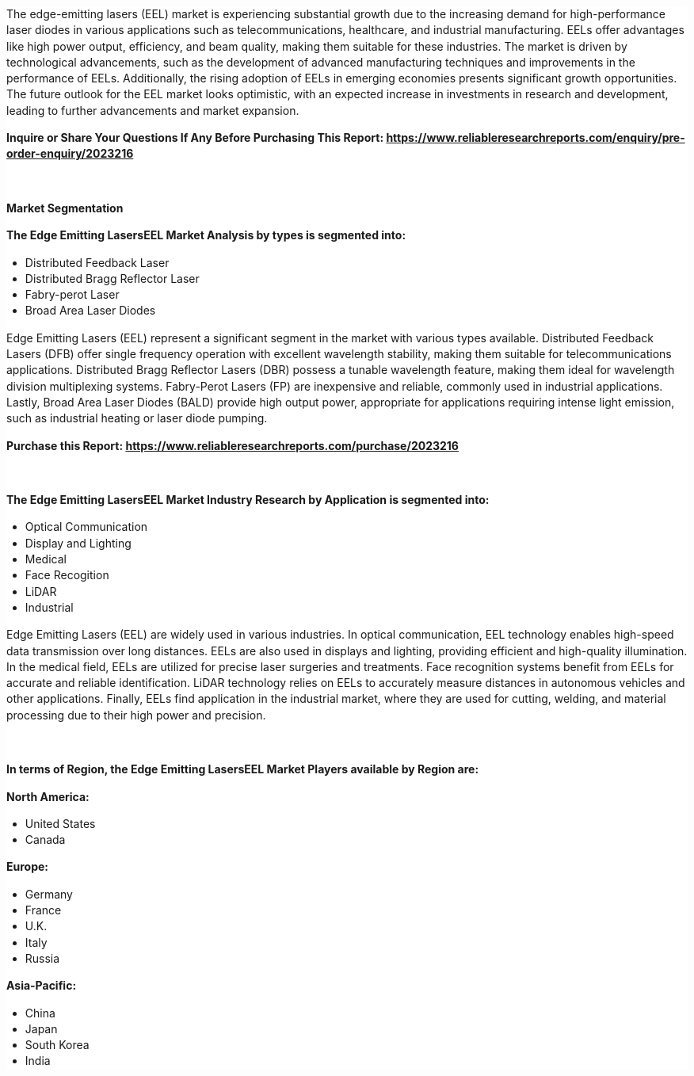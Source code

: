 <p><p>The edge-emitting lasers (EEL) market is experiencing substantial growth due to the increasing demand for high-performance laser diodes in various applications such as telecommunications, healthcare, and industrial manufacturing. EELs offer advantages like high power output, efficiency, and beam quality, making them suitable for these industries. The market is driven by technological advancements, such as the development of advanced manufacturing techniques and improvements in the performance of EELs. Additionally, the rising adoption of EELs in emerging economies presents significant growth opportunities. The future outlook for the EEL market looks optimistic, with an expected increase in investments in research and development, leading to further advancements and market expansion.</p></p>
<p><strong>Inquire or Share Your Questions If Any Before Purchasing This Report: <a href="https://www.reliableresearchreports.com/enquiry/pre-order-enquiry/2023216">https://www.reliableresearchreports.com/enquiry/pre-order-enquiry/2023216</a></strong></p>
<p>&nbsp;</p>
<p><strong>Market Segmentation</strong></p>
<p><strong>The Edge Emitting LasersEEL Market Analysis by types is segmented into:</strong></p>
<p><ul><li>Distributed Feedback Laser</li><li>Distributed Bragg Reflector Laser</li><li>Fabry-perot Laser</li><li>Broad Area Laser Diodes</li></ul></p>
<p><p>Edge Emitting Lasers (EEL) represent a significant segment in the market with various types available. Distributed Feedback Lasers (DFB) offer single frequency operation with excellent wavelength stability, making them suitable for telecommunications applications. Distributed Bragg Reflector Lasers (DBR) possess a tunable wavelength feature, making them ideal for wavelength division multiplexing systems. Fabry-Perot Lasers (FP) are inexpensive and reliable, commonly used in industrial applications. Lastly, Broad Area Laser Diodes (BALD) provide high output power, appropriate for applications requiring intense light emission, such as industrial heating or laser diode pumping.</p></p>
<p><strong>Purchase this Report:&nbsp;<a href="https://www.reliableresearchreports.com/purchase/2023216">https://www.reliableresearchreports.com/purchase/2023216</a></strong></p>
<p>&nbsp;</p>
<p><strong>The Edge Emitting LasersEEL Market Industry Research by Application is segmented into:</strong></p>
<p><ul><li>Optical Communication</li><li>Display and Lighting</li><li>Medical</li><li>Face Recogition</li><li>LiDAR</li><li>Industrial</li></ul></p>
<p><p>Edge Emitting Lasers (EEL) are widely used in various industries. In optical communication, EEL technology enables high-speed data transmission over long distances. EELs are also used in displays and lighting, providing efficient and high-quality illumination. In the medical field, EELs are utilized for precise laser surgeries and treatments. Face recognition systems benefit from EELs for accurate and reliable identification. LiDAR technology relies on EELs to accurately measure distances in autonomous vehicles and other applications. Finally, EELs find application in the industrial market, where they are used for cutting, welding, and material processing due to their high power and precision.</p></p>
<p>&nbsp;</p>
<p><strong>In terms of Region, the Edge Emitting LasersEEL Market Players available by Region are:</strong></p>
<p>
    <p> <strong> North America: </strong>
        <ul>
            <li>United States</li>
            <li>Canada</li>
        </ul>
        </p> 
    <p> <strong> Europe: </strong>
        <ul>
            <li>Germany</li>
            <li>France</li>
            <li>U.K.</li>
            <li>Italy</li>
            <li>Russia</li>
        </ul>
        </p> 
    <p> <strong> Asia-Pacific: </strong>
        <ul>
            <li>China</li>
            <li>Japan</li>
            <li>South Korea</li>
            <li>India</li>